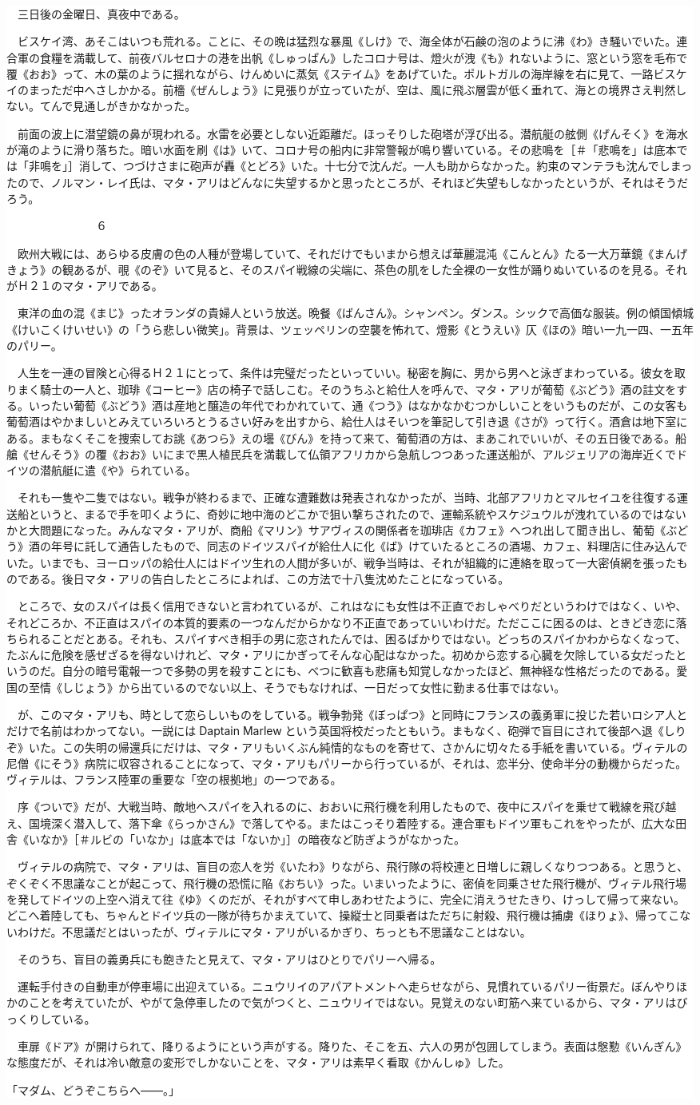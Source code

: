 　三日後の金曜日、真夜中である。

　ビスケイ湾、あそこはいつも荒れる。ことに、その晩は猛烈な暴風《しけ》で、海全体が石鹸の泡のように沸《わ》き騒いでいた。連合軍の食糧を満載して、前夜バルセロナの港を出帆《しゅっぱん》したコロナ号は、燈火が洩《も》れないように、窓という窓を毛布で覆《おお》って、木の葉のように揺れながら、けんめいに蒸気《ステイム》をあげていた。ポルトガルの海岸線を右に見て、一路ビスケイのまっただ中へさしかかる。前檣《ぜんしょう》に見張りが立っていたが、空は、風に飛ぶ層雲が低く垂れて、海との境界さえ判然しない。てんで見通しがきかなかった。

　前面の波上に潜望鏡の鼻が現われる。水雷を必要としない近距離だ。ほっそりした砲塔が浮び出る。潜航艇の舷側《げんそく》を海水が滝のように滑り落ちた。暗い水面を刷《は》いて、コロナ号の船内に非常警報が鳴り響いている。その悲鳴を［＃「悲鳴を」は底本では「非鳴を」］消して、つづけさまに砲声が轟《とどろ》いた。十七分で沈んだ。一人も助からなかった。約束のマンテラも沈んでしまったので、ノルマン・レイ氏は、マタ・アリはどんなに失望するかと思ったところが、それほど失望もしなかったというが、それはそうだろう。



　　　　　　　　６



　欧州大戦には、あらゆる皮膚の色の人種が登場していて、それだけでもいまから想えば華麗混沌《こんとん》たる一大万華鏡《まんげきょう》の観あるが、覗《のぞ》いて見ると、そのスパイ戦線の尖端に、茶色の肌をした全裸の一女性が踊りぬいているのを見る。それがＨ２１のマタ・アリである。



　東洋の血の混《まじ》ったオランダの貴婦人という放送。晩餐《ばんさん》。シャンペン。ダンス。シックで高価な服装。例の傾国傾城《けいこくけいせい》の「うら悲しい微笑」。背景は、ツェッペリンの空襲を怖れて、燈影《とうえい》仄《ほの》暗い一九一四、一五年のパリー。

　人生を一連の冒険と心得るＨ２１にとって、条件は完璧だったといっていい。秘密を胸に、男から男へと泳ぎまわっている。彼女を取りまく騎士の一人と、珈琲《コーヒー》店の椅子で話しこむ。そのうちふと給仕人を呼んで、マタ・アリが葡萄《ぶどう》酒の註文をする。いったい葡萄《ぶどう》酒は産地と醸造の年代でわかれていて、通《つう》はなかなかむつかしいことをいうものだが、この女客も葡萄酒はやかましいとみえていろいろとうるさい好みを出すから、給仕人はそいつを筆記して引き退《さが》って行く。酒倉は地下室にある。まもなくそこを捜索してお誂《あつら》えの壜《びん》を持って来て、葡萄酒の方は、まあこれでいいが、その五日後である。船艙《せんそう》の覆《おお》いにまで黒人植民兵を満載して仏領アフリカから急航しつつあった運送船が、アルジェリアの海岸近くでドイツの潜航艇に遣《や》られている。

　それも一隻や二隻ではない。戦争が終わるまで、正確な遭難数は発表されなかったが、当時、北部アフリカとマルセイユを往復する運送船というと、まるで手を叩くように、奇妙に地中海のどこかで狙い撃ちされたので、運輸系統やスケジュウルが洩れているのではないかと大問題になった。みんなマタ・アリが、商船《マリン》サアヴィスの関係者を珈琲店《カフェ》へつれ出して聞き出し、葡萄《ぶどう》酒の年号に託して通告したもので、同志のドイツスパイが給仕人に化《ば》けていたるところの酒場、カフェ、料理店に住み込んでいた。いまでも、ヨーロッパの給仕人にはドイツ生れの人間が多いが、戦争当時は、それが組織的に連絡を取って一大密偵網を張ったものである。後日マタ・アリの告白したところによれば、この方法で十八隻沈めたことになっている。

　ところで、女のスパイは長く信用できないと言われているが、これはなにも女性は不正直でおしゃべりだというわけではなく、いや、それどころか、不正直はスパイの本質的要素の一つなんだからかなり不正直であっていいわけだ。ただここに困るのは、ときどき恋に落ちられることだとある。それも、スパイすべき相手の男に恋されたんでは、困るばかりではない。どっちのスパイかわからなくなって、たぶんに危険を感ぜざるを得ないけれど、マタ・アリにかぎってそんな心配はなかった。初めから恋する心臓を欠除している女だったというのだ。自分の暗号電報一つで多勢の男を殺すことにも、べつに歓喜も悲痛も知覚しなかったほど、無神経な性格だったのである。愛国の至情《しじょう》から出ているのでない以上、そうでもなければ、一日だって女性に勤まる仕事ではない。

　が、このマタ・アリも、時として恋らしいものをしている。戦争勃発《ぼっぱつ》と同時にフランスの義勇軍に投じた若いロシア人とだけで名前はわかってない。一説には Daptain Marlew という英国将校だったともいう。まもなく、砲弾で盲目にされて後部へ退《しりぞ》いた。この失明の帰還兵にだけは、マタ・アリもいくぶん純情的なものを寄せて、さかんに切々たる手紙を書いている。ヴィテルの尼僧《にそう》病院に収容されることになって、マタ・アリもパリーから行っているが、それは、恋半分、使命半分の動機からだった。ヴィテルは、フランス陸軍の重要な「空の根拠地」の一つである。



　序《ついで》だが、大戦当時、敵地へスパイを入れるのに、おおいに飛行機を利用したもので、夜中にスパイを乗せて戦線を飛び越え、国境深く潜入して、落下傘《らっかさん》で落してやる。またはこっそり着陸する。連合軍もドイツ軍もこれをやったが、広大な田舎《いなか》［＃ルビの「いなか」は底本では「ないか」］の暗夜など防ぎようがなかった。

　ヴィテルの病院で、マタ・アリは、盲目の恋人を労《いたわ》りながら、飛行隊の将校連と日増しに親しくなりつつある。と思うと、ぞくぞく不思議なことが起こって、飛行機の恐慌に陥《おちい》った。いまいったように、密偵を同乗させた飛行機が、ヴィテル飛行場を発してドイツの上空へ消えて往《ゆ》くのだが、それがすべて申しあわせたように、完全に消えうせたきり、けっして帰って来ない。どこへ着陸しても、ちゃんとドイツ兵の一隊が待ちかまえていて、操縦士と同乗者はただちに射殺、飛行機は捕虜《ほりょ》、帰ってこないわけだ。不思議だとはいったが、ヴィテルにマタ・アリがいるかぎり、ちっとも不思議なことはない。

　そのうち、盲目の義勇兵にも飽きたと見えて、マタ・アリはひとりでパリーへ帰る。

　運転手付きの自動車が停車場に出迎えている。ニュウリイのアパアトメントへ走らせながら、見慣れているパリー街景だ。ぼんやりほかのことを考えていたが、やがて急停車したので気がつくと、ニュウリイではない。見覚えのない町筋へ来ているから、マタ・アリはびっくりしている。

　車扉《ドア》が開けられて、降りるようにという声がする。降りた、そこを五、六人の男が包囲してしまう。表面は慇懃《いんぎん》な態度だが、それは冷い敵意の変形でしかないことを、マタ・アリは素早く看取《かんしゅ》した。

「マダム、どうぞこちらへ――。」
